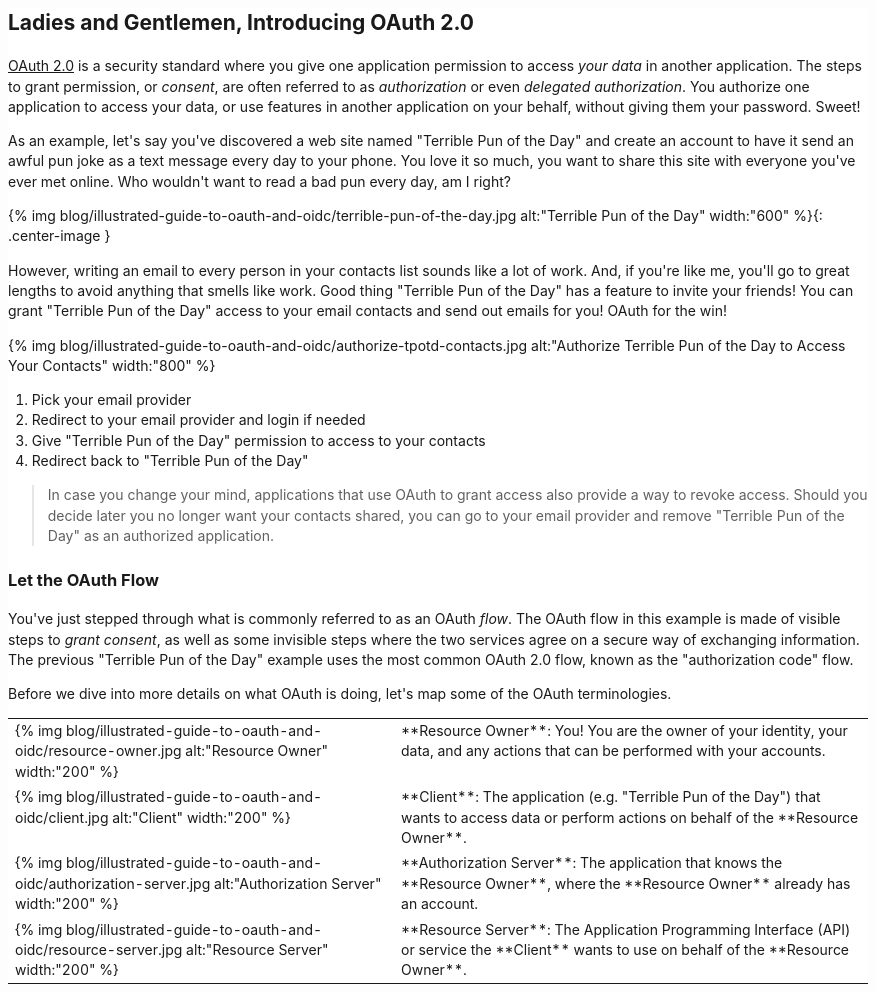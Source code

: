 ## Ladies and Gentlemen, Introducing OAuth 2.0

[OAuth 2.0](https://oauth.net/2/) is a security standard where you give one application permission to access _your data_ in another application. The steps to grant permission, or _consent_, are often referred to as _authorization_ or even _delegated authorization_. You authorize one application to access your data, or use features in another application on your behalf, without giving them your password. Sweet!

As an example, let's say you've discovered a web site named "Terrible Pun of the Day" and create an account to have it send an awful pun joke as a text message every day to your phone. You love it so much, you want to share this site with everyone you've ever met online. Who wouldn't want to read a bad pun every day, am I right?

{% img blog/illustrated-guide-to-oauth-and-oidc/terrible-pun-of-the-day.jpg alt:"Terrible Pun of the Day" width:"600" %}{: .center-image }

However, writing an email to every person in your contacts list sounds like a lot of work. And, if you're like me, you'll go to great lengths to avoid anything that smells like work. Good thing "Terrible Pun of the Day" has a feature to invite your friends! You can grant "Terrible Pun of the Day" access to your email contacts and send out emails for you! OAuth for the win!

{% img blog/illustrated-guide-to-oauth-and-oidc/authorize-tpotd-contacts.jpg alt:"Authorize Terrible Pun of the Day to Access Your Contacts" width:"800" %}

1. Pick your email provider
1. Redirect to your email provider and login if needed
1. Give "Terrible Pun of the Day" permission to access to your contacts
1. Redirect back to "Terrible Pun of the Day"

> In case you change your mind, applications that use OAuth to grant access also provide a way to revoke access. Should you decide later you no longer want your contacts shared, you can go to your email provider and remove "Terrible Pun of the Day" as an authorized application.

### Let the OAuth Flow

You've just stepped through what is commonly referred to as an OAuth _flow_. The OAuth flow in this example is made of visible steps to _grant consent_, as well as some invisible steps where the two services agree on a secure way of exchanging information. The previous "Terrible Pun of the Day" example uses the most common OAuth 2.0 flow, known as the "authorization code" flow.

Before we dive into more details on what OAuth is doing, let's map some of the OAuth terminologies.

<table>
<tr>
    <td>{% img blog/illustrated-guide-to-oauth-and-oidc/resource-owner.jpg alt:"Resource Owner" width:"200" %}</td>
    <td markdown="span">**Resource Owner**: You! You are the owner of your identity, your data, and any actions that can be performed with your accounts.</td>
</tr>
<tr>
    <td>{% img blog/illustrated-guide-to-oauth-and-oidc/client.jpg alt:"Client" width:"200" %}</td>
    <td markdown="span">**Client**: The application (e.g. "Terrible Pun of the Day") that wants to access data or perform actions on behalf of the **Resource Owner**.</td>
</tr>
<tr>
    <td>{% img blog/illustrated-guide-to-oauth-and-oidc/authorization-server.jpg alt:"Authorization Server" width:"200" %}</td>
    <td markdown="span">**Authorization Server**: The application that knows the **Resource Owner**, where the **Resource Owner** already has an account.</td>
</tr>
<tr>
    <td>{% img blog/illustrated-guide-to-oauth-and-oidc/resource-server.jpg alt:"Resource Server" width:"200" %}</td>
    <td markdown="span">**Resource Server**: The Application Programming Interface (API) or service the **Client** wants to use on behalf of the **Resource Owner**.</td>
</tr>
<tr>